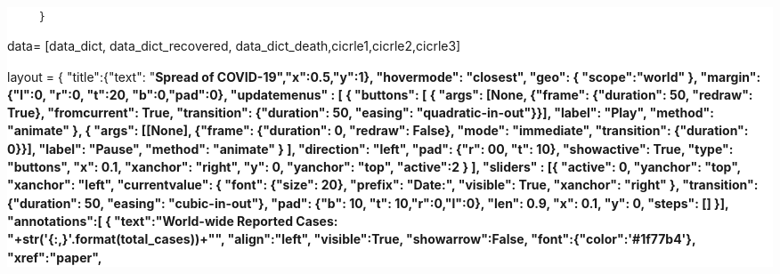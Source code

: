          }

data= [data_dict, data_dict_recovered, data_dict_death,cicrle1,cicrle2,cicrle3]


layout = {
    "title":{"text": "<b>Spread of COVID-19<b>","x":0.5,"y":1},
    "hovermode": "closest",
    "geo": {
        "scope":"world"
        },
    "margin":{"l":0, "r":0, "t":20, "b":0,"pad":0},
    "updatemenus" : [
    {
        "buttons": [
            {
                "args": [None, {"frame": {"duration": 50, "redraw": True},
                                "fromcurrent": True, "transition": {"duration": 50,
                                                                    "easing": "quadratic-in-out"}}],
                "label": "Play",
                "method": "animate"
            },
            {
                "args": [[None], {"frame": {"duration": 0, "redraw": False},
                                  "mode": "immediate",
                                  "transition": {"duration": 0}}],
                "label": "Pause",
                "method": "animate"
            }
        ],
        "direction": "left",
        "pad": {"r": 00, "t": 10},
        "showactive": True,
        "type": "buttons",
        "x": 0.1,
        "xanchor": "right",
        "y": 0,
        "yanchor": "top",
        "active":2
    }
],
    "sliders" : [{
    "active": 0,
    "yanchor": "top",
    "xanchor": "left",
    "currentvalue": {
        "font": {"size": 20},
        "prefix": "Date:",
        "visible": True,
        "xanchor": "right"
    },
    "transition": {"duration": 50, "easing": "cubic-in-out"},
    "pad": {"b": 10, "t": 10,"r":0,"l":0},
    "len": 0.9,
    "x": 0.1,
    "y": 0,
    "steps": []
}],
    "annotations":[ {
        "text":"<b>World-wide Reported Cases:<br>"+str('{:,}'.format(total_cases))+"<b>",
        "align":"left",
        "visible":True,
        "showarrow":False,
        "font":{"color":'#1f77b4'},
        "xref":"paper",